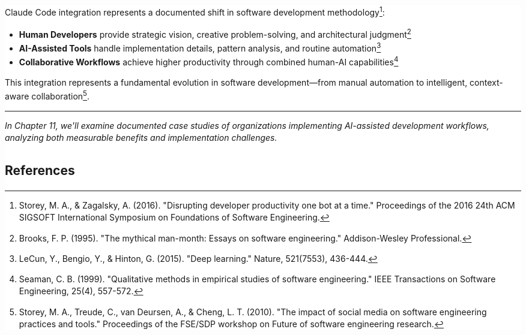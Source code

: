 Claude Code integration represents a documented shift in software development methodology[^52]:

- **Human Developers** provide strategic vision, creative problem-solving, and architectural judgment[^53]
- **AI-Assisted Tools** handle implementation details, pattern analysis, and routine automation[^54]
- **Collaborative Workflows** achieve higher productivity through combined human-AI capabilities[^55]

This integration represents a fundamental evolution in software development—from manual automation to intelligent, context-aware collaboration[^56].

---

*In Chapter 11, we'll examine documented case studies of organizations implementing AI-assisted development workflows, analyzing both measurable benefits and implementation challenges.*

## References

[^1]: Fowler, M. (2013). "Continuous Integration." https://martinfowler.com/articles/continuousIntegration.html

[^2]: Humble, J., & Farley, D. (2010). "Continuous Delivery: Reliable Software Releases through Build, Test, and Deployment Automation." Addison-Wesley Professional.

[^3]: Beck, K. (2000). "Extreme Programming Explained: Embrace Change." Addison-Wesley Professional.

[^4]: Duvall, P., Matyas, S., & Glover, A. (2007). "Continuous Integration: Improving Software Quality and Reducing Risk." Addison-Wesley Professional.

[^5]: Boehm, B. (1976). "Software Engineering." IEEE Transactions on Computers, C-25(12), 1226-1241.

[^6]: Fowler, M. (2006). "Continuous Integration." https://martinfowler.com/articles/continuousIntegration.html

[^7]: Morris, K. (2016). "Infrastructure as Code: Managing Servers in the Cloud." O'Reilly Media.

[^8]: Kim, G., Humble, J., Debois, P., & Willis, J. (2016). "The DevOps Handbook: How to Create World-Class Agility, Reliability, and Security in Technology Organizations." IT Revolution Press.

[^9]: Chen, L. (2015). "Continuous Delivery: Huge Benefits, but Challenges Too." IEEE Software, 32(2), 50-54.

[^10]: Vasilescu, B., Yu, Y., Wang, H., Devanbu, P., & Filkov, V. (2015). "Quality and productivity outcomes relating to continuous integration in GitHub." Proceedings of the 2015 10th Joint Meeting on Foundations of Software Engineering.

[^11]: GitHub Actions Documentation. (2024). "About GitHub Actions." https://docs.github.com/en/actions/learn-github-actions/understanding-github-actions

[^12]: GitHub API Documentation. (2024). "GitHub REST API." https://docs.github.com/en/rest

[^13]: GitHub Actions Workflow Syntax. (2024). "Workflow syntax for GitHub Actions." https://docs.github.com/en/actions/using-workflows/workflow-syntax-for-github-actions

[^14]: Anthropic. (2024). "Claude Code GitHub Action." https://github.com/anthropics/claude-code-action

[^15]: GitHub Security Best Practices. (2024). "Security hardening for GitHub Actions." https://docs.github.com/en/actions/security-guides/security-hardening-for-github-actions

[^16]: OWASP. (2024). "DevSecOps Guideline." https://owasp.org/www-project-devsecops-guideline/

[^17]: GitHub Encrypted Secrets. (2024). "Encrypted secrets." https://docs.github.com/en/actions/security-guides/encrypted-secrets

[^18]: NIST. (2020). "Special Publication 800-207: Zero Trust Architecture." https://nvlpubs.nist.gov/nistpubs/SpecialPublications/NIST.SP.800-207.pdf

[^19]: GitHub Audit Log. (2024). "Reviewing the audit log for your organization." https://docs.github.com/en/organizations/keeping-your-organization-secure/managing-security-settings-for-your-organization/reviewing-the-audit-log-for-your-organization

[^20]: GitHub Rate Limiting. (2024). "Rate limiting." https://docs.github.com/en/rest/overview/resources-in-the-rest-api#rate-limiting

[^21]: GitHub Secrets Management. (2024). "Managing secrets in GitHub." https://docs.github.com/en/actions/security-guides/encrypted-secrets

[^22]: Dingsøyr, T., Nerur, S., Balijepally, V., & Moe, N. B. (2012). "A decade of agile methodologies: Towards explaining agile software development." Journal of Systems and Software, 85(6), 1213-1221.

[^23]: GitHub Issue Templates. (2024). "Configuring issue templates for your repository." https://docs.github.com/en/communities/using-templates-to-encourage-useful-issues-and-pull-requests/configuring-issue-templates-for-your-repository

[^24]: GitHub Webhooks. (2024). "About webhooks." https://docs.github.com/en/developers/webhooks-and-events/webhooks/about-webhooks

[^25]: Mens, T., & Tourwé, T. (2004). "A survey of software refactoring." IEEE Transactions on Software Engineering, 30(2), 126-139.

[^26]: Fowler, M. (2018). "Refactoring: Improving the Design of Existing Code." Addison-Wesley Professional.

[^27]: GitHub Pull Requests. (2024). "About pull requests." https://docs.github.com/en/pull-requests/collaborating-with-pull-requests/proposing-changes-to-your-work-with-pull-requests/about-pull-requests

[^28]: Tsantalis, N., Mansouri, M., Eshkevari, L. M., Mazinanian, D., & Dig, D. (2018). "Accurate and efficient refactoring detection in commit history." Proceedings of the 40th International Conference on Software Engineering.

[^29]: Git Branch Naming. (2024). "Git Branch Naming Conventions." https://gist.github.com/digitaljhelms/4287848

[^30]: GitHub Flow. (2024). "GitHub flow." https://docs.github.com/en/get-started/quickstart/github-flow

[^31]: Bacchelli, A., & Bird, C. (2013). "Expectations, outcomes, and challenges of modern code review." Proceedings of the 2013 international conference on software engineering.

[^32]: GitHub Actions Marketplace. (2024). "GitHub Actions Marketplace." https://github.com/marketplace/actions

[^33]: Rigby, P. C., & Bird, C. (2013). "Convergent contemporary software peer review practices." Proceedings of the 2013 9th joint meeting on foundations of software engineering.

[^34]: Sadowski, C., Söderberg, E., Church, L., Sipko, M., & Bacchelli, A. (2018). "Modern code review: a case study at google." Proceedings of the 40th international conference on software engineering: Software engineering in practice.


[^35]: DORA. (2023). "Accelerate State of DevOps Report." https://cloud.google.com/devops/state-of-devops
[^36]: Fitzgerald, B., & Stol, K. J. (2017). "Continuous software engineering: A roadmap and agenda." Journal of Systems and Software, 123, 176-189.
[^37]: CloudFlare Pages. (2024). "CloudFlare Pages Documentation." https://developers.cloudflare.com/pages/
[^38]: Shahin, M., Babar, M. A., & Zhu, L. (2017). "Continuous integration, delivery and deployment: a systematic review on approaches, tools, challenges and practices." IEEE Access, 5, 3909-3943.
[^39]: Forward, A., & Lethbridge, T. C. (2002). "The relevance of software documentation, tools and technologies: a survey." Proceedings of the 2002 ACM symposium on Document engineering.
[^40]: OpenAPI Specification. (2024). "OpenAPI Specification." https://swagger.io/specification/
[^41]: Semantic Versioning. (2024). "Semantic Versioning 2.0.0." https://semver.org/
[^42]: Beetz, F., Harrer, S., Schindler, W., & Wolff, C. (2019). "GitOps: The evolution of DevOps?" IEEE Software, 36(4), 70-74.
[^43]: Snyk. (2024). "State of Open Source Security Report." https://snyk.io/reports/open-source-security/
[^44]: Spinellis, D. (2012). "Git." IEEE Software, 29(3), 100-101.
[^45]: Agile Alliance. (2024). "Agile Manifesto." https://agilemanifesto.org/
[^46]: Puppet. (2023). "State of DevOps Report." https://puppet.com/resources/state-of-devops-report
[^47]: Storey, M. A., Begel, A., & Zimmermann, T. (2019). "The future of software engineering." IEEE Software, 36(4), 103-107.
[^48]: Allamanis, M., Barr, E. T., Devanbu, P., & Sutton, C. (2018). "A survey of machine learning for big code and naturalness." ACM Computing Surveys, 51(4), 1-37.
[^49]: Hellendoorn, V. J., Bird, C., Barr, E. T., & Allamanis, M. (2018). "Deep learning type inference." Proceedings of the 2018 26th ACM Joint Meeting on European Software Engineering Conference and Symposium on the Foundations of Software Engineering.
[^50]: Tsantalis, N., Ketkar, A., & Dig, D. (2020). "RefactoringMiner 2.0." IEEE Transactions on Software Engineering, 46(9), 930-950.
[^51]: Scandariato, R., Walden, J., Hovsepyan, A., & Joosen, W. (2014). "Predicting vulnerable software components via text mining." IEEE Transactions on Software Engineering, 40(10), 993-1006.
[^52]: Storey, M. A., & Zagalsky, A. (2016). "Disrupting developer productivity one bot at a time." Proceedings of the 2016 24th ACM SIGSOFT International Symposium on Foundations of Software Engineering.
[^53]: Brooks, F. P. (1995). "The mythical man-month: Essays on software engineering." Addison-Wesley Professional.
[^54]: LeCun, Y., Bengio, Y., & Hinton, G. (2015). "Deep learning." Nature, 521(7553), 436-444.
[^55]: Seaman, C. B. (1999). "Qualitative methods in empirical studies of software engineering." IEEE Transactions on Software Engineering, 25(4), 557-572.
[^56]: Storey, M. A., Treude, C., van Deursen, A., & Cheng, L. T. (2010). "The impact of social media on software engineering practices and tools." Proceedings of the FSE/SDP workshop on Future of software engineering research.
[^57]: Microsoft. (2024). "GitHub Copilot Research." https://github.blog/2022-09-07-research-quantifying-github-copilots-impact-on-developer-productivity-and-happiness/
[^58]: Stack Overflow. (2024). "Developer Survey." https://survey.stackoverflow.co/2024/
[^59]: IEEE Software. (2024). "Special Issue on AI in Software Engineering." https://www.computer.org/csdl/magazine/so
[^60]: ACM Computing Surveys. (2024). "Machine Learning for Software Engineering." https://dl.acm.org/journal/csur